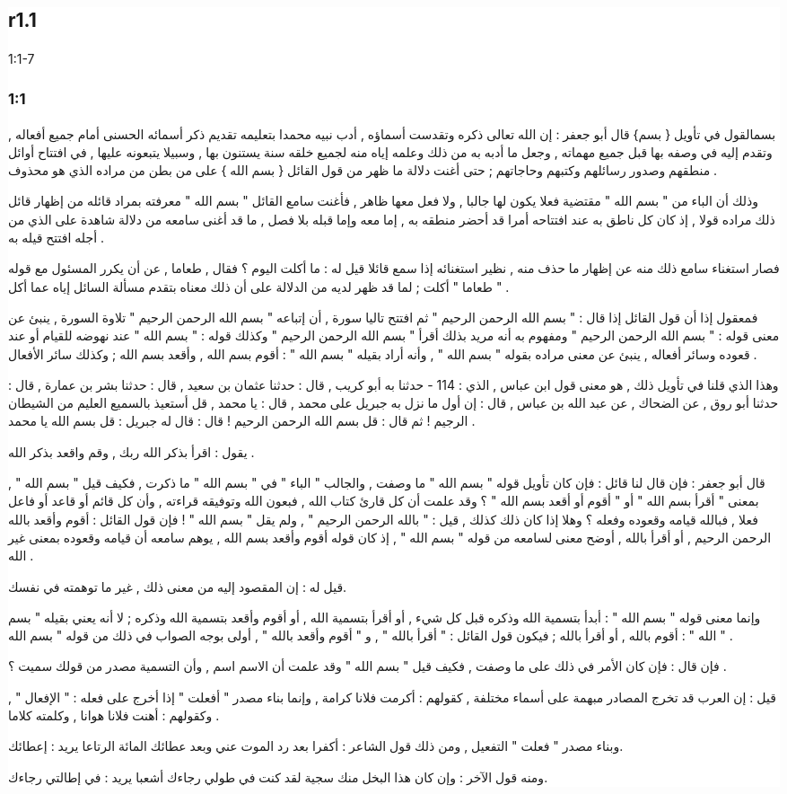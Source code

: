 ## r1.1
1:1-7
### 1:1
بسمالقول في تأويل { بسم} قال أبو جعفر : إن الله تعالى ذكره وتقدست أسماؤه , أدب نبيه محمدا بتعليمه تقديم ذكر أسمائه الحسنى أمام جميع أفعاله , وتقدم إليه في وصفه بها قبل جميع مهماته , وجعل ما أدبه به من ذلك وعلمه إياه منه لجميع خلقه سنة يستنون بها , وسبيلا يتبعونه عليها , في افتتاح أوائل منطقهم وصدور رسائلهم وكتبهم وحاجاتهم ; حتى أغنت دلالة ما ظهر من قول القائل { بسم الله } على من بطن من مراده الذي هو محذوف .

وذلك أن الباء من " بسم الله " مقتضية فعلا يكون لها جالبا , ولا فعل معها ظاهر , فأغنت سامع القائل " بسم الله " معرفته بمراد قائله من إظهار قائل ذلك مراده قولا , إذ كان كل ناطق به عند افتتاحه أمرا قد أحضر منطقه به , إما معه وإما قبله بلا فصل , ما قد أغنى سامعه من دلالة شاهدة على الذي من أجله افتتح قيله به .

فصار استغناء سامع ذلك منه عن إظهار ما حذف منه , نظير استغنائه إذا سمع قائلا قيل له : ما أكلت اليوم ؟ فقال , طعاما , عن أن يكرر المسئول مع قوله " طعاما " أكلت ; لما قد ظهر لديه من الدلالة على أن ذلك معناه بتقدم مسألة السائل إياه عما أكل .

فمعقول إذا أن قول القائل إذا قال : " بسم الله الرحمن الرحيم " ثم افتتح تاليا سورة , أن إتباعه " بسم الله الرحمن الرحيم " تلاوة السورة , ينبئ عن معنى قوله : " بسم الله الرحمن الرحيم " ومفهوم به أنه مريد بذلك أقرأ " بسم الله الرحمن الرحيم " وكذلك قوله : " بسم الله " عند نهوضه للقيام أو عند قعوده وسائر أفعاله , ينبئ عن معنى مراده بقوله " بسم الله " , وأنه أراد بقيله " بسم الله " : أقوم بسم الله , وأقعد بسم الله ; وكذلك سائر الأفعال .

وهذا الذي قلنا في تأويل ذلك , هو معنى قول ابن عباس , الذي : 114 - حدثنا به أبو كريب , قال : حدثنا عثمان بن سعيد , قال : حدثنا بشر بن عمارة , قال : حدثنا أبو روق , عن الضحاك , عن عبد الله بن عباس , قال : إن أول ما نزل به جبريل على محمد , قال : يا محمد , قل أستعيذ بالسميع العليم من الشيطان الرجيم ! ثم قال : قل بسم الله الرحمن الرحيم ! قال : قال له جبريل : قل بسم الله يا محمد .

يقول : اقرأ بذكر الله ربك , وقم واقعد بذكر الله .

قال أبو جعفر : فإن قال لنا قائل : فإن كان تأويل قوله " بسم الله " ما وصفت , والجالب " الباء " في " بسم الله " ما ذكرت , فكيف قيل " بسم الله " , بمعنى " أقرأ بسم الله " أو " أقوم أو أقعد بسم الله " ؟ وقد علمت أن كل قارئ كتاب الله , فبعون الله وتوفيقه قراءته , وأن كل قائم أو قاعد أو فاعل فعلا , فبالله قيامه وقعوده وفعله ؟ وهلا إذا كان ذلك كذلك , قيل : " بالله الرحمن الرحيم " , ولم يقل " بسم الله " ! فإن قول القائل : أقوم وأقعد بالله الرحمن الرحيم , أو أقرأ بالله , أوضح معنى لسامعه من قوله " بسم الله " , إذ كان قوله أقوم وأقعد بسم الله , يوهم سامعه أن قيامه وقعوده بمعنى غير الله .

قيل له : إن المقصود إليه من معنى ذلك , غير ما توهمته في نفسك.

وإنما معنى قوله " بسم الله " : أبدأ بتسمية الله وذكره قبل كل شيء , أو أقرأ بتسمية الله , أو أقوم وأقعد بتسمية الله وذكره ; لا أنه يعني بقيله " بسم الله " : أقوم بالله , أو أقرأ بالله ; فيكون قول القائل : " أقرأ بالله " , و " أقوم وأقعد بالله " , أولى بوجه الصواب في ذلك من قوله " بسم الله " .

فإن قال : فإن كان الأمر في ذلك على ما وصفت , فكيف قيل " بسم الله " وقد علمت أن الاسم اسم , وأن التسمية مصدر من قولك سميت ؟ .

قيل : إن العرب قد تخرج المصادر مبهمة على أسماء مختلفة , كقولهم : أكرمت فلانا كرامة , وإنما بناء مصدر " أفعلت " إذا أخرج على فعله : " الإفعال " , وكقولهم : أهنت فلانا هوانا , وكلمته كلاما .

وبناء مصدر " فعلت " التفعيل , ومن ذلك قول الشاعر : أكفرا بعد رد الموت عني وبعد عطائك المائة الرتاعا يريد : إعطائك.

ومنه قول الآخر : وإن كان هذا البخل منك سجية لقد كنت في طولي رجاءك أشعبا يريد : في إطالتي رجاءك.
